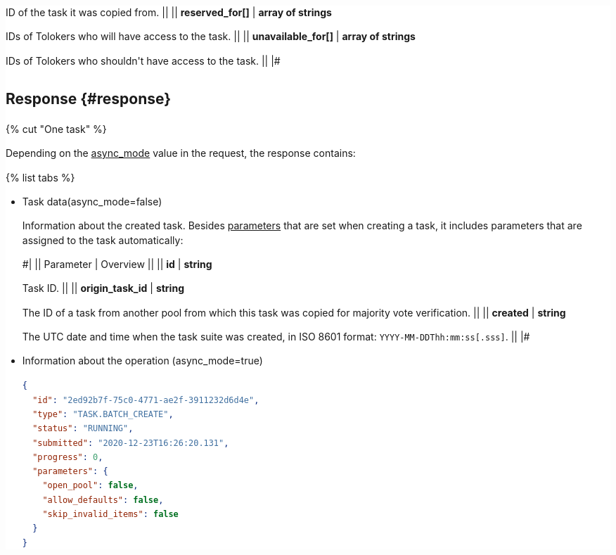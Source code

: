 ID of the task it was copied from. ||
|| **reserved_for[]** | **array of strings**

IDs of Tolokers who will have access to the task. ||
|| **unavailable_for[]** | **array of strings**

IDs of Tolokers who shouldn't have access to the task. ||
|#

## Response {#response}

{% cut "One task" %}

Depending on the [async_mode](#async_mode) value in the request, the response contains:

{% list tabs %}

- Task data(async_mode=false)

  Information about the created task. Besides [parameters](#body) that are set when creating a task, it includes parameters that are assigned to the task automatically:

  #|
  || Parameter | Overview ||
  || **id** | **string**

  Task ID. ||
  || **origin_task_id** | **string**

  The ID of a task from another pool from which this task was copied for majority vote verification. ||
  || **created** | **string**

  The UTC date and time when the task suite was created, in ISO 8601 format: `YYYY-MM-DDThh:mm:ss[.sss]`. ||
  |#

- Information about the operation (async_mode=true)

    ```json
    {
      "id": "2ed92b7f-75c0-4771-ae2f-3911232d6d4e",
      "type": "TASK.BATCH_CREATE",
      "status": "RUNNING",
      "submitted": "2020-12-23T16:26:20.131",
      "progress": 0,
      "parameters": {
        "open_pool": false,
        "allow_defaults": false,
        "skip_invalid_items": false
      }
    }
    ```
